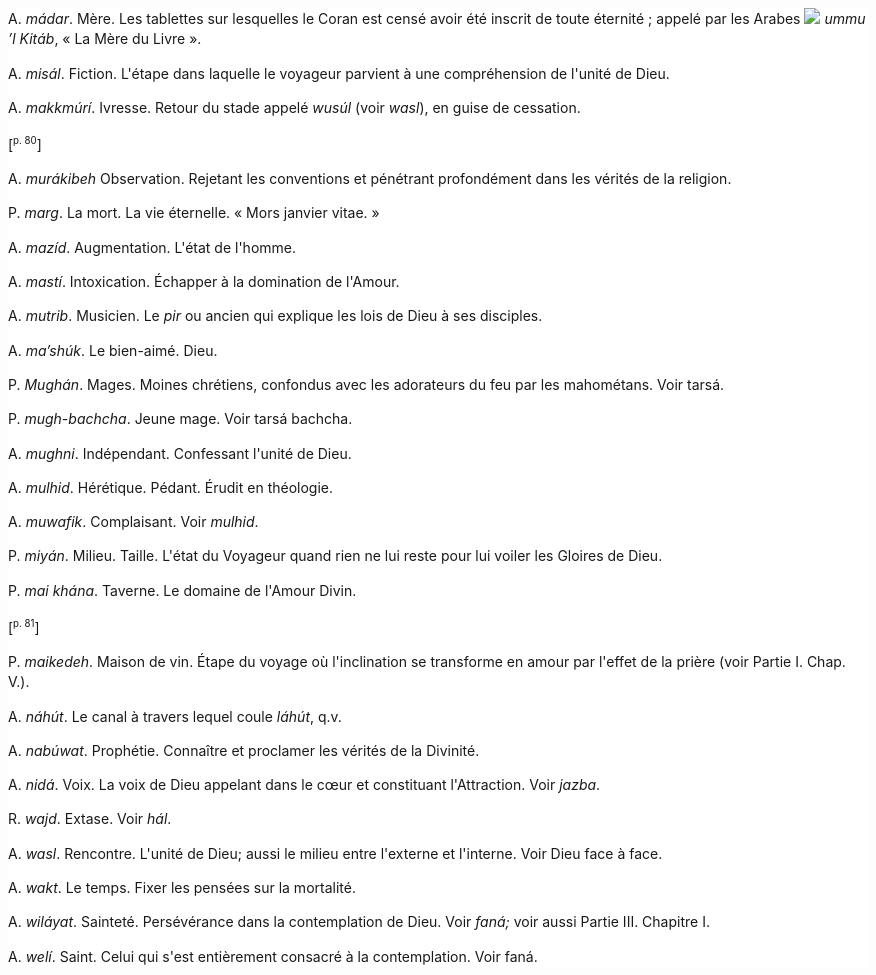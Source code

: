 A. _mádar_. Mère. Les tablettes sur lesquelles le Coran est censé avoir été inscrit de toute éternité ; appelé par les Arabes ![](/image/book/Islam/Oriental_Mysticism/07900.jpg) _ummu ’l Kitáb_, « La Mère du Livre ».

A. _misál_. Fiction. L'étape dans laquelle le voyageur parvient à une compréhension de l'unité de Dieu.

A. _makkmúrí_. Ivresse. Retour du stade appelé _wusúl_ (voir _wasl_), en guise de cessation.

<span id="p80">[<sup><small>p. 80</small></sup>]</span>

A. _murákibeh_ Observation. Rejetant les conventions et pénétrant profondément dans les vérités de la religion.

P. _marg_. La mort. La vie éternelle. « Mors janvier vitae. »

A. _mazíd_. Augmentation. L'état de l'homme.

A. _mastí_. Intoxication. Échapper à la domination de l'Amour.

A. _mutrib_. Musicien. Le _pir_ ou ancien qui explique les lois de Dieu à ses disciples.

A. _ma’shúk_. Le bien-aimé. Dieu.

P. _Mughán_. Mages. Moines chrétiens, confondus avec les adorateurs du feu par les mahométans. Voir tarsá.

P. _mugh-bachcha_. Jeune mage. Voir tarsá bachcha.

A. _mughni_. Indépendant. Confessant l'unité de Dieu.

A. _mulhid_. Hérétique. Pédant. Érudit en théologie.

A. _muwafik_. Complaisant. Voir _mulhid_.

P. _miyán_. Milieu. Taille. L'état du Voyageur quand rien ne lui reste pour lui voiler les Gloires de Dieu.

P. _mai khána_. Taverne. Le domaine de l'Amour Divin.

<span id="p81">[<sup><small>p. 81</small></sup>]</span>

P. _maikedeh_. Maison de vin. Étape du voyage où l'inclination se transforme en amour par l'effet de la prière (voir Partie I. Chap. V.).

A. _náhút_. Le canal à travers lequel coule _láhút_, q.v.

A. _nabúwat_. Prophétie. Connaître et proclamer les vérités de la Divinité.

A. _nidá_. Voix. La voix de Dieu appelant dans le cœur et constituant l'Attraction. Voir _jazba_.

R. _wajd_. Extase. Voir _hál_.

A. _wasl_. Rencontre. L'unité de Dieu; aussi le milieu entre l'externe et l'interne. Voir Dieu face à face.

A. _wakt_. Le temps. Fixer les pensées sur la mortalité.

A. _wiláyat_. Sainteté. Persévérance dans la contemplation de Dieu. Voir _faná;_ voir aussi Partie III. Chapitre I.

A. _welí_. Saint. Celui qui s'est entièrement consacré à la contemplation. Voir faná.


[^1]: 74 : 1 Tholuck dans son SUFISMUS (Berolini, MDCCCXXI), p. 105, explique cela comme suit : « _Cincinnorum circuli_, Sic divina dicunt mysteria, nemini præter Deum ipsum nota. » Ceci, cependant, est l'interprétation de _zulf_ (tresses), et non de _khan i zulf_. Le verset cité ci-dessus, à la page [41](omy15.htm#p41),
[^2]: 79:1 Cf. la réponse de l'oracle de Delphes à Crésus, Hérode. I. 47. 4: